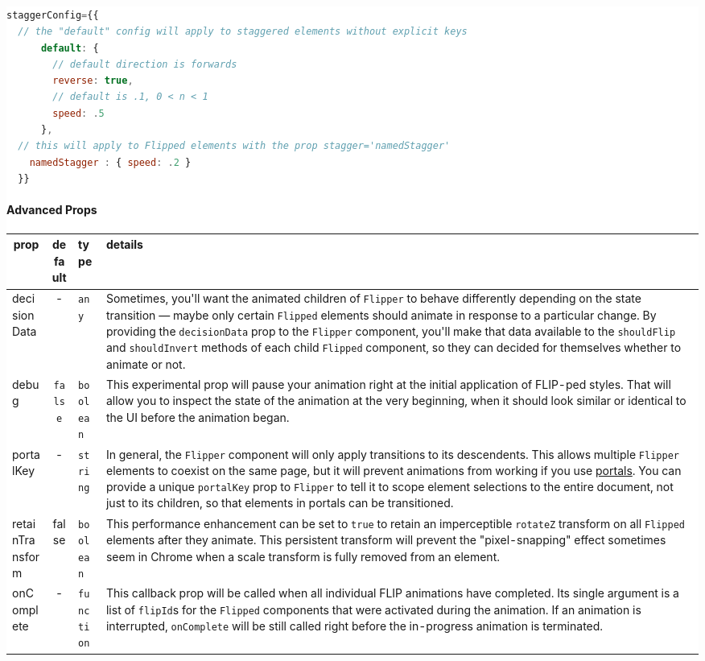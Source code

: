 ```js
staggerConfig={{
  // the "default" config will apply to staggered elements without explicit keys
      default: {
        // default direction is forwards
        reverse: true,
        // default is .1, 0 < n < 1
        speed: .5
      },
  // this will apply to Flipped elements with the prop stagger='namedStagger'
    namedStagger : { speed: .2 }
  }}
```

#### Advanced Props

| prop                    | default | type       | details                                                                                                                                                                                                                                                                                                                                                                                                                                                                                                                                                                                                                                                                                                |
| ----------------------- | :-----: | :--------- | :----------------------------------------------------------------------------------------------------------------------------------------------------------------------------------------------------------------------------------------------------------------------------------------------------------------------------------------------------------------------------------------------------------------------------------------------------------------------------------------------------------------------------------------------------------------------------------------------------------------------------------------------------------------------------------------------------- |
| decisionData            |    -    | `any`      | Sometimes, you'll want the animated children of `Flipper` to behave differently depending on the state transition &mdash; maybe only certain `Flipped` elements should animate in response to a particular change. By providing the `decisionData` prop to the `Flipper` component, you'll make that data available to the `shouldFlip` and `shouldInvert` methods of each child `Flipped` component, so they can decided for themselves whether to animate or not.                                                                                                                                                                                                                                    |
| debug                   | `false` | `boolean`  | This experimental prop will pause your animation right at the initial application of FLIP-ped styles. That will allow you to inspect the state of the animation at the very beginning, when it should look similar or identical to the UI before the animation began.                                                                                                                                                                                                                                                                                                                                                                                                                                  |
| portalKey               |    -    | `string`   | In general, the `Flipper` component will only apply transitions to its descendents. This allows multiple `Flipper` elements to coexist on the same page, but it will prevent animations from working if you use [portals](https://reactjs.org/docs/portals.html). You can provide a unique `portalKey` prop to `Flipper` to tell it to scope element selections to the entire document, not just to its children, so that elements in portals can be transitioned.                                                                                                                                                                                                                                     |
| retainTransform         |  false  | `boolean`  | This performance enhancement can be set to `true` to retain an imperceptible `rotateZ` transform on all `Flipped` elements after they animate. This persistent transform will prevent the "pixel-snapping" effect sometimes seem in Chrome when a scale transform is fully removed from an element.                                                                                                                                                                                                                                                                                                                                                                                                    |
| onComplete              |    -    | `function` | This callback prop will be called when all individual FLIP animations have completed. Its single argument is a list of `flipId`s for the `Flipped` components that were activated during the animation. If an animation is interrupted, `onComplete` will be still called right before the in-progress animation is terminated.                                                                                                                                                                                                                                                                                                                                                                        |